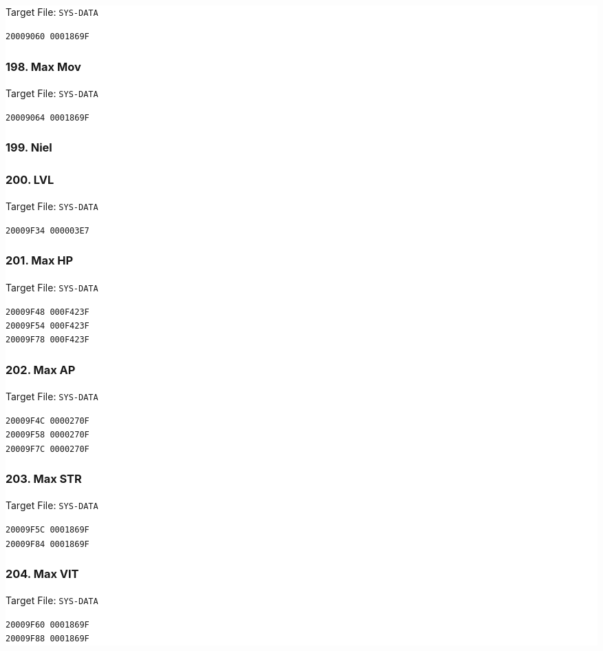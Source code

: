 Target File: `SYS-DATA`

```
20009060 0001869F
```

### 198. Max Mov

Target File: `SYS-DATA`

```
20009064 0001869F
```

### 199. Niel
### 200. LVL

Target File: `SYS-DATA`

```
20009F34 000003E7
```

### 201. Max HP

Target File: `SYS-DATA`

```
20009F48 000F423F
20009F54 000F423F
20009F78 000F423F
```

### 202. Max AP

Target File: `SYS-DATA`

```
20009F4C 0000270F
20009F58 0000270F
20009F7C 0000270F
```

### 203. Max STR

Target File: `SYS-DATA`

```
20009F5C 0001869F
20009F84 0001869F
```

### 204. Max VIT

Target File: `SYS-DATA`

```
20009F60 0001869F
20009F88 0001869F
```
